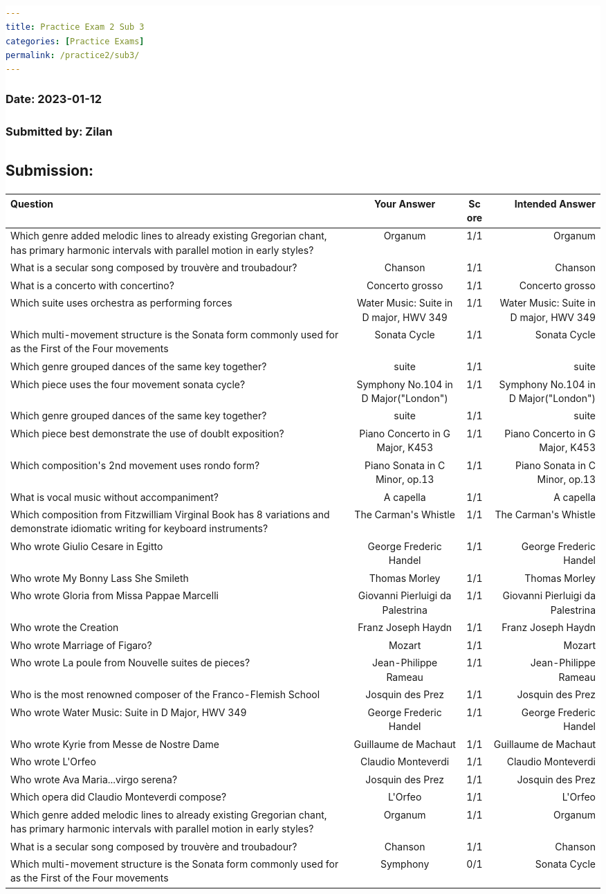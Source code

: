 ```yaml
---
title: Practice Exam 2 Sub 3
categories: [Practice Exams]
permalink: /practice2/sub3/
---
```


### Date: 2023-01-12

### Submitted by: Zilan

## Submission:

| Question | Your Answer | Score | Intended Answer |
| :---        |    :----:   |  :----: |        ---: |
| Which genre added melodic lines to already existing Gregorian chant, has primary harmonic intervals with parallel motion in early styles? | Organum | 1/1 | Organum |
| What is a secular song composed by trouvère and troubadour? | Chanson | 1/1 | Chanson |
| What is a concerto with concertino? | Concerto grosso | 1/1 | Concerto grosso |
| Which suite uses orchestra as performing forces | Water Music: Suite in D major, HWV 349 | 1/1 | Water Music: Suite in D major, HWV 349 |
| Which multi-movement structure is the Sonata form commonly used for as the First of the Four movements | Sonata Cycle | 1/1 | Sonata Cycle |
| Which genre grouped dances of the same key together? | suite | 1/1 | suite |
| Which piece uses the four movement sonata cycle? | Symphony No.104 in D Major("London") | 1/1 | Symphony No.104 in D Major("London") |
| Which genre grouped dances of the same key together? | suite | 1/1 | suite |
| Which piece best demonstrate the use of doublt exposition? | Piano Concerto in G Major, K453 | 1/1 | Piano Concerto in G Major, K453 |
| Which composition's 2nd movement uses rondo form? | Piano Sonata in C Minor, op.13 | 1/1 | Piano Sonata in C Minor, op.13 |
| What is vocal music without accompaniment? | A capella | 1/1 | A capella |
| Which composition from Fitzwilliam Virginal Book has 8 variations and demonstrate idiomatic writing for keyboard instruments? | The Carman's Whistle | 1/1 | The Carman's Whistle |
| Who wrote Giulio Cesare in Egitto | George Frederic Handel | 1/1 | George Frederic Handel |
| Who wrote My Bonny Lass She Smileth | Thomas Morley | 1/1 | Thomas Morley |
| Who wrote Gloria from Missa Pappae Marcelli | Giovanni Pierluigi da Palestrina | 1/1 | Giovanni Pierluigi da Palestrina |
| Who wrote the Creation | Franz Joseph Haydn | 1/1 | Franz Joseph Haydn |
| Who wrote Marriage of Figaro? | Mozart | 1/1 | Mozart |
| Who wrote La poule from Nouvelle suites de pieces? | Jean-Philippe Rameau | 1/1 | Jean-Philippe Rameau |
| Who is the most renowned composer of the Franco-Flemish School | Josquin des Prez | 1/1 | Josquin des Prez |
| Who wrote Water Music: Suite in D Major, HWV 349 | George Frederic Handel | 1/1 | George Frederic Handel |
| Who wrote Kyrie from Messe de Nostre Dame | Guillaume de Machaut | 1/1 | Guillaume de Machaut |
| Who wrote L'Orfeo | Claudio Monteverdi | 1/1 | Claudio Monteverdi |
| Who wrote Ava Maria...virgo serena? | Josquin des Prez | 1/1 | Josquin des Prez |
| Which opera did Claudio Monteverdi compose? | L'Orfeo | 1/1 | L'Orfeo |
| Which genre added melodic lines to already existing Gregorian chant, has primary harmonic intervals with parallel motion in early styles? | Organum | 1/1 | Organum |
| What is a secular song composed by trouvère and troubadour? | Chanson | 1/1 | Chanson |
| Which multi-movement structure is the Sonata form commonly used for as the First of the Four movements | Symphony | 0/1 | Sonata Cycle |